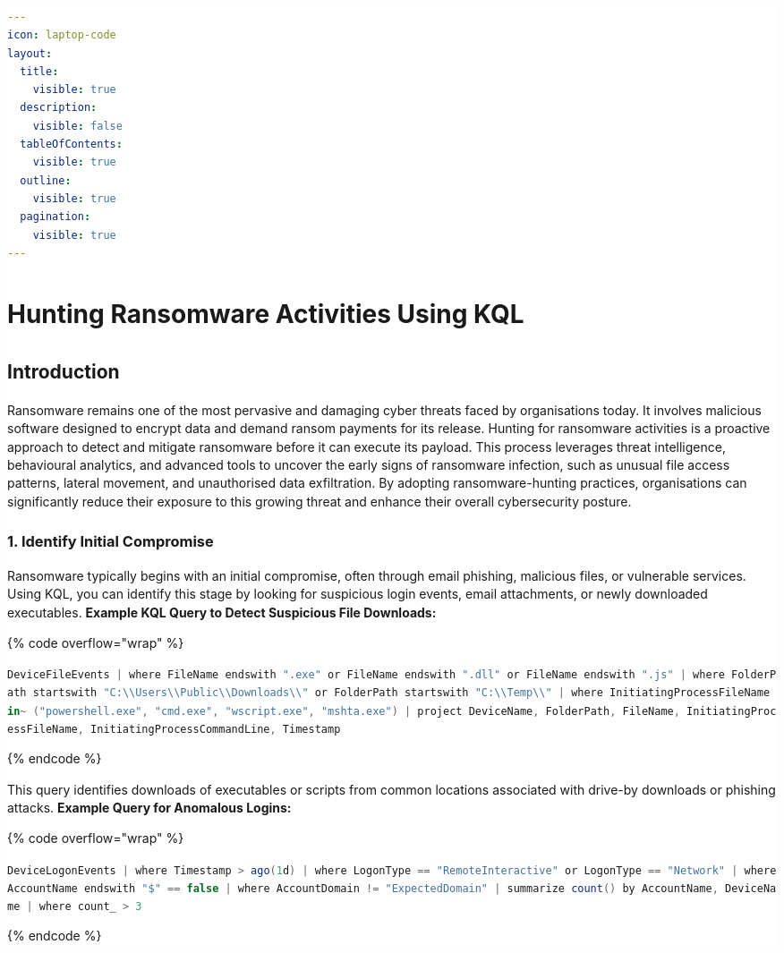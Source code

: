 ```yaml
---
icon: laptop-code
layout:
  title:
    visible: true
  description:
    visible: false
  tableOfContents:
    visible: true
  outline:
    visible: true
  pagination:
    visible: true
---
```


# Hunting Ransomware Activities Using KQL

## Introduction

Ransomware remains one of the most pervasive and damaging cyber threats faced by organisations today. It involves malicious software designed to encrypt data and demand ransom payments for its release. Hunting for ransomware activities is a proactive approach to detect and mitigate ransomware before it can execute its payload. This process leverages threat intelligence, behavioural analytics, and advanced tools to uncover the early signs of ransomware infection, such as unusual file access patterns, lateral movement, and unauthorised data exfiltration. By adopting ransomware-hunting practices, organisations can significantly reduce their exposure to this growing threat and enhance their overall cybersecurity posture.

### 1. **Identify Initial Compromise**

Ransomware typically begins with an initial compromise, often through email phishing, malicious files, or vulnerable services. Using KQL, you can identify this stage by looking for suspicious login events, email attachments, or newly downloaded executables. **Example KQL Query to Detect Suspicious File Downloads:**

{% code overflow="wrap" %}
```cs
DeviceFileEvents | where FileName endswith ".exe" or FileName endswith ".dll" or FileName endswith ".js" | where FolderPath startswith "C:\\Users\\Public\\Downloads\\" or FolderPath startswith "C:\\Temp\\" | where InitiatingProcessFileName in~ ("powershell.exe", "cmd.exe", "wscript.exe", "mshta.exe") | project DeviceName, FolderPath, FileName, InitiatingProcessFileName, InitiatingProcessCommandLine, Timestamp
```
{% endcode %}

This query identifies downloads of executables or scripts from common locations associated with drive-by downloads or phishing attacks. **Example Query for Anomalous Logins:**

{% code overflow="wrap" %}
```cs
DeviceLogonEvents | where Timestamp > ago(1d) | where LogonType == "RemoteInteractive" or LogonType == "Network" | where AccountName endswith "$" == false | where AccountDomain != "ExpectedDomain" | summarize count() by AccountName, DeviceName | where count_ > 3
```
{% endcode %}
